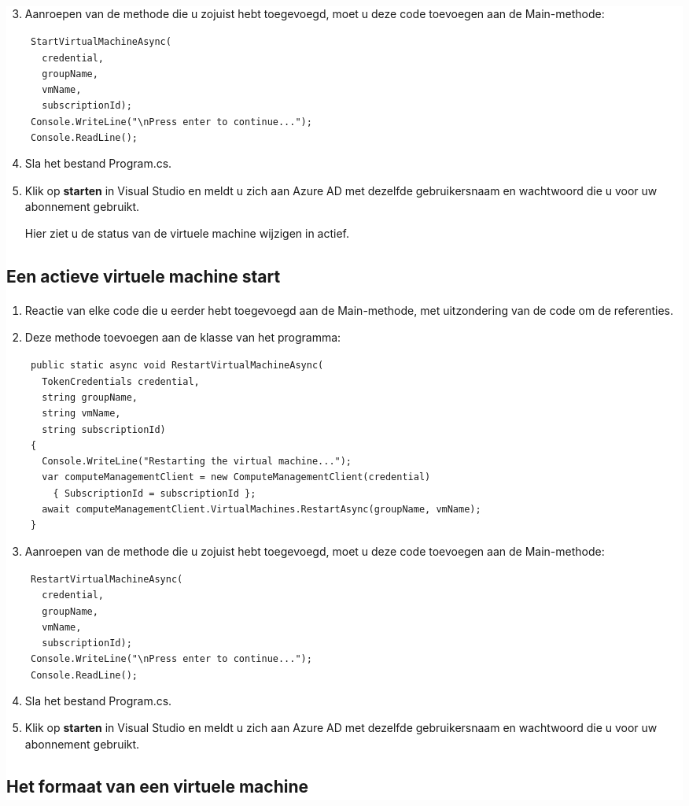 3. Aanroepen van de methode die u zojuist hebt toegevoegd, moet u deze code toevoegen aan de Main-methode:

        StartVirtualMachineAsync(
          credential,
          groupName,
          vmName,
          subscriptionId);
        Console.WriteLine("\nPress enter to continue...");
        Console.ReadLine();

4. Sla het bestand Program.cs.

5. Klik op **starten** in Visual Studio en meldt u zich aan Azure AD met dezelfde gebruikersnaam en wachtwoord die u voor uw abonnement gebruikt.

    Hier ziet u de status van de virtuele machine wijzigen in actief.

## <a name="restart-a-running-virtual-machine"></a>Een actieve virtuele machine start

1. Reactie van elke code die u eerder hebt toegevoegd aan de Main-methode, met uitzondering van de code om de referenties.

2. Deze methode toevoegen aan de klasse van het programma:

        public static async void RestartVirtualMachineAsync(
          TokenCredentials credential,
          string groupName,
          string vmName,
          string subscriptionId)
        {
          Console.WriteLine("Restarting the virtual machine...");
          var computeManagementClient = new ComputeManagementClient(credential)
            { SubscriptionId = subscriptionId };
          await computeManagementClient.VirtualMachines.RestartAsync(groupName, vmName);
        }

3. Aanroepen van de methode die u zojuist hebt toegevoegd, moet u deze code toevoegen aan de Main-methode:

        RestartVirtualMachineAsync(
          credential,
          groupName,
          vmName,
          subscriptionId);
        Console.WriteLine("\nPress enter to continue...");
        Console.ReadLine();

4. Sla het bestand Program.cs.

5. Klik op **starten** in Visual Studio en meldt u zich aan Azure AD met dezelfde gebruikersnaam en wachtwoord die u voor uw abonnement gebruikt.

## <a name="resize-a-virtual-machine"></a>Het formaat van een virtuele machine
